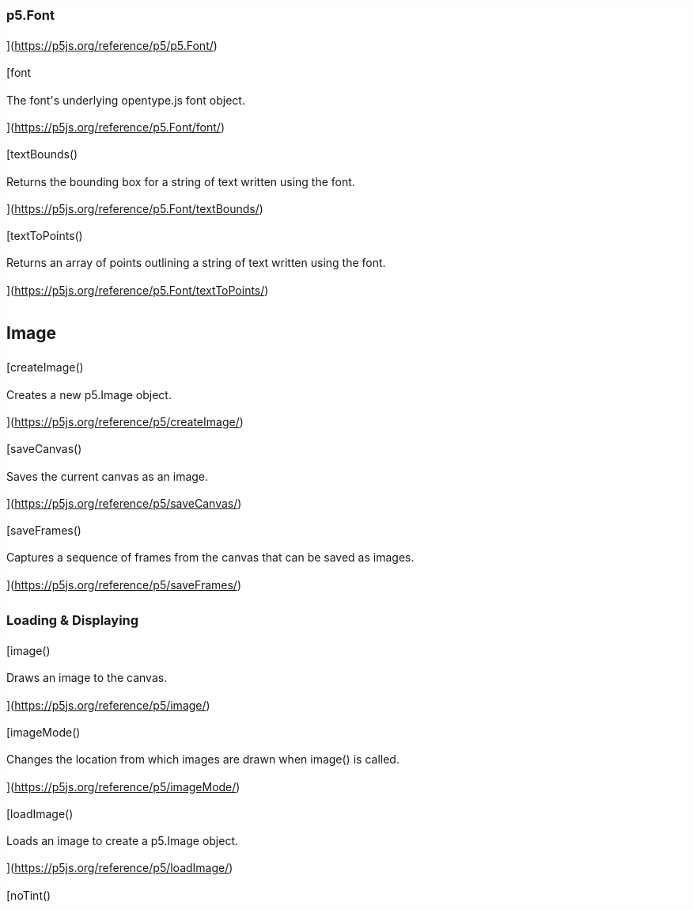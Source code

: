 ### p5.Font

](https://p5js.org/reference/p5/p5.Font/)

[font

The font's underlying opentype.js font object.

](https://p5js.org/reference/p5.Font/font/)

[textBounds()

Returns the bounding box for a string of text written using the font.

](https://p5js.org/reference/p5.Font/textBounds/)

[textToPoints()

Returns an array of points outlining a string of text written using the font.

](https://p5js.org/reference/p5.Font/textToPoints/)

## Image

[createImage()

Creates a new p5.Image object.

](https://p5js.org/reference/p5/createImage/)

[saveCanvas()

Saves the current canvas as an image.

](https://p5js.org/reference/p5/saveCanvas/)

[saveFrames()

Captures a sequence of frames from the canvas that can be saved as images.

](https://p5js.org/reference/p5/saveFrames/)

### Loading & Displaying

[image()

Draws an image to the canvas.

](https://p5js.org/reference/p5/image/)

[imageMode()

Changes the location from which images are drawn when image() is called.

](https://p5js.org/reference/p5/imageMode/)

[loadImage()

Loads an image to create a p5.Image object.

](https://p5js.org/reference/p5/loadImage/)

[noTint()
